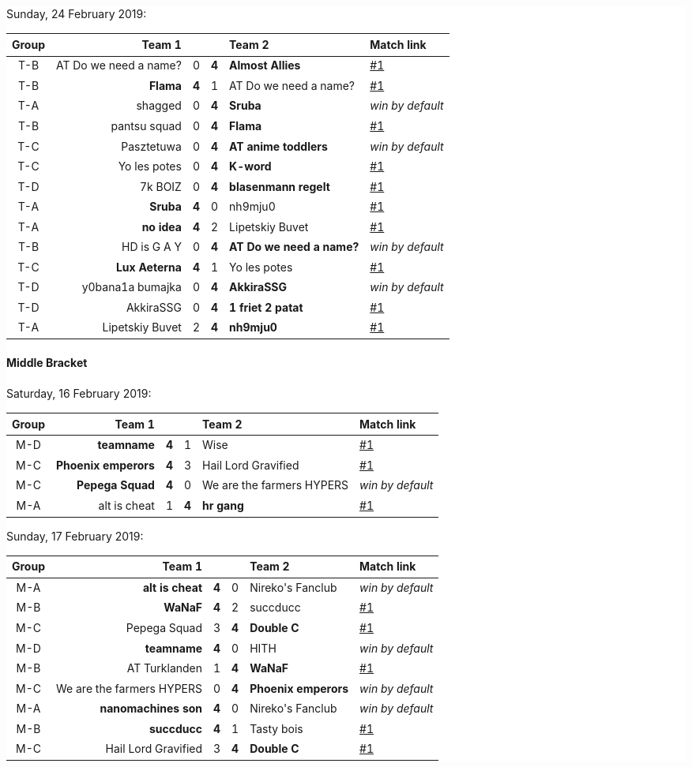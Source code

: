 Sunday, 24 February 2019:

| Group | Team 1 |  |  | Team 2 | Match link |
| :-: | --: | :-: | :-: | :-- | :-- |
| T-B | AT Do we need a name? | 0 | **4** | **Almost Allies** | [#1](https://osu.ppy.sh/community/matches/49827619) |
| T-B | **Flama** | **4** | 1 | AT Do we need a name? | [#1](https://osu.ppy.sh/community/matches/49828788) |
| T-A | shagged | 0 | **4** | **Sruba** | *win by default* |
| T-B | pantsu squad | 0 | **4** | **Flama** | [#1](https://osu.ppy.sh/community/matches/49831689) |
| T-C | Pasztetuwa | 0 | **4** | **AT anime toddlers** | *win by default* |
| T-C | Yo les potes | 0 | **4** | **K-word** | [#1](https://osu.ppy.sh/community/matches/49831860) |
| T-D | 7k BOIZ | 0 | **4** | **blasenmann regelt** | [#1](https://osu.ppy.sh/community/matches/49831865) |
| T-A | **Sruba** | **4** | 0 | nh9mju0 | [#1](https://osu.ppy.sh/community/matches/49833094) |
| T-A | **no idea** | **4** | 2 | Lipetskiy Buvet | [#1](https://osu.ppy.sh/community/matches/49833210) |
| T-B | HD is G A Y | 0 | **4** | **AT Do we need a name?** | *win by default* |
| T-C | **Lux Aeterna** | **4** | 1 | Yo les potes | [#1](https://osu.ppy.sh/community/matches/49833218) |
| T-D | y0bana1a bumajka | 0 | **4** | **AkkiraSSG** | *win by default* |
| T-D | AkkiraSSG | 0 | **4** | **1 friet 2 patat** | [#1](https://osu.ppy.sh/community/matches/49834865) |
| T-A | Lipetskiy Buvet | 2 | **4** | **nh9mju0** | [#1](https://osu.ppy.sh/community/matches/49856196) |

#### Middle Bracket

Saturday, 16 February 2019:

| Group | Team 1 |  |  | Team 2 | Match link |
| :-: | --: | :-: | :-: | :-- | :-- |
| M-D | **teamname** | **4** | 1 | Wise | [#1](https://osu.ppy.sh/community/matches/49631470) |
| M-C | **Phoenix emperors** | **4** | 3 | Hail Lord Gravified | [#1](https://osu.ppy.sh/community/matches/49633099) |
| M-C | **Pepega Squad** | **4** | 0 | We are the farmers HYPERS | *win by default* |
| M-A | alt is cheat | 1 | **4** | **hr gang** | [#1](https://osu.ppy.sh/community/matches/49640280) |

Sunday, 17 February 2019:

| Group | Team 1 |  |  | Team 2 | Match link |
| :-: | --: | :-: | :-: | :-- | :-- |
| M-A | **alt is cheat** | **4** | 0 | Nireko's Fanclub | *win by default* |
| M-B | **WaNaF** | **4** | 2 | succducc | [#1](https://osu.ppy.sh/community/matches/49660890) |
| M-C | Pepega Squad | 3 | **4** | **Double C** | [#1](https://osu.ppy.sh/community/matches/49660899) |
| M-D | **teamname** | **4** | 0 | HITH | *win by default* |
| M-B | AT Turklanden | 1 | **4** | **WaNaF** | [#1](https://osu.ppy.sh/community/matches/49662571) |
| M-C | We are the farmers HYPERS | 0 | **4** | **Phoenix emperors** | *win by default* |
| M-A | **nanomachines son** | **4** | 0 | Nireko's Fanclub | *win by default* |
| M-B | **succducc** | **4** | 1 | Tasty bois | [#1](https://osu.ppy.sh/community/matches/49663717) |
| M-C | Hail Lord Gravified | 3 | **4** | **Double C** | [#1](https://osu.ppy.sh/community/matches/49663857) |